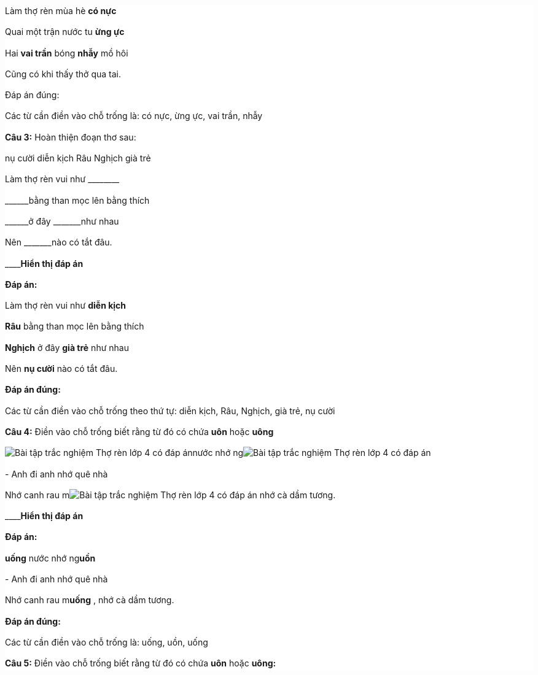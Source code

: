Làm thợ rèn mùa hè **có nực**

Quai một trận nước tu **ừng ực**

Hai **vai trần** bóng **nhẫy** mồ hôi

Cũng có khi thấy thở qua tai.

Đáp án đúng:

Các từ cần điền vào chỗ trống là: có nực, ừng ực, vai trần, nhẫy

**Câu 3:** Hoàn thiện đoạn thơ sau:

nụ cười diễn kịch Râu Nghịch già trẻ

Làm thợ rèn vui như ________

______bằng than mọc lên bằng thích

______ở đây _______như nhau

Nên _______nào có tắt đâu.

____**Hiển thị đáp án**

**Đáp án:**

Làm thợ rèn vui như **diễn kịch**

**Râu** bằng than mọc lên bằng thích

**Nghịch** ở đây **già trẻ** như nhau

Nên **nụ cười** nào có tắt đâu.

**Đáp án đúng:**

Các từ cần điền vào chỗ trống theo thứ tự: diễn kịch, Râu, Nghịch, già trẻ, nụ cười

**Câu 4:** Điền vào chỗ trống biết rằng từ đó có chứa **uôn** hoặc **uông**

![Bài tập trắc nghiệm Thợ rèn lớp 4 có đáp án](https://vietjack.com/tieng-viet-lop-4/images/trac-nghiem-chinh-ta-tho-ren-phan-biet-l-n-uon-uong-117357.PNG)nước nhớ ng![Bài tập trắc nghiệm Thợ rèn lớp 4 có đáp án](https://vietjack.com/tieng-viet-lop-4/images/trac-nghiem-chinh-ta-tho-ren-phan-biet-l-n-uon-uong-117357.PNG)

\- Anh đi anh nhớ quê nhà

Nhớ canh rau m![Bài tập trắc nghiệm Thợ rèn lớp 4 có đáp án](https://vietjack.com/tieng-viet-lop-4/images/trac-nghiem-chinh-ta-tho-ren-phan-biet-l-n-uon-uong-117357.PNG) nhớ cà dầm tương.

____**Hiển thị đáp án**

**Đáp án:**

**uống** nước nhớ ng**uồn**

\- Anh đi anh nhớ quê nhà

Nhớ canh rau m**uống** , nhớ cà dầm tương.

**Đáp án đúng:**

Các từ cần điền vào chỗ trống là: uống, uồn, uống

**Câu 5:** Điền vào chỗ trống biết rằng từ đó có chứa **uôn** hoặc **uông:**
